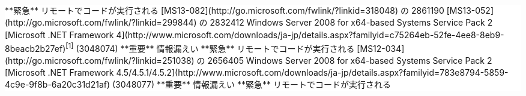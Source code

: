</td>
<td style="border:1px solid black;">
**緊急**  
リモートでコードが実行される

</td>
<td style="border:1px solid black;" colspan="2">
[MS13-082](http://go.microsoft.com/fwlink/?linkid=318048) の 2861190  
[MS13-052](http://go.microsoft.com/fwlink/?linkid=299844) の 2832412

</td>
</tr>
<tr>
<td style="border:1px solid black;">
Windows Server 2008 for x64-based Systems Service Pack 2

</td>
<td style="border:1px solid black;">
[Microsoft .NET Framework 4](http://www.microsoft.com/downloads/ja-jp/details.aspx?familyid=c75264eb-52fe-4ee8-8eb9-8beacb2b27ef)<sup>[1]</sup>
(3048074)

</td>
<td style="border:1px solid black;">
**重要**  
情報漏えい

</td>
<td style="border:1px solid black;">
**緊急**  
リモートでコードが実行される

</td>
<td style="border:1px solid black;" colspan="2">
[MS12-034](http://go.microsoft.com/fwlink/?linkid=251038) の 2656405

</td>
</tr>
<tr>
<td style="border:1px solid black;">
Windows Server 2008 for x64-based Systems Service Pack 2

</td>
<td style="border:1px solid black;">
[Microsoft .NET Framework 4.5/4.5.1/4.5.2](http://www.microsoft.com/downloads/ja-jp/details.aspx?familyid=783e8794-5859-4c9e-9f8b-6a20c31d21af)  
(3048077)

</td>
<td style="border:1px solid black;">
**重要**  
情報漏えい

</td>
<td style="border:1px solid black;">
**緊急**  
リモートでコードが実行される
